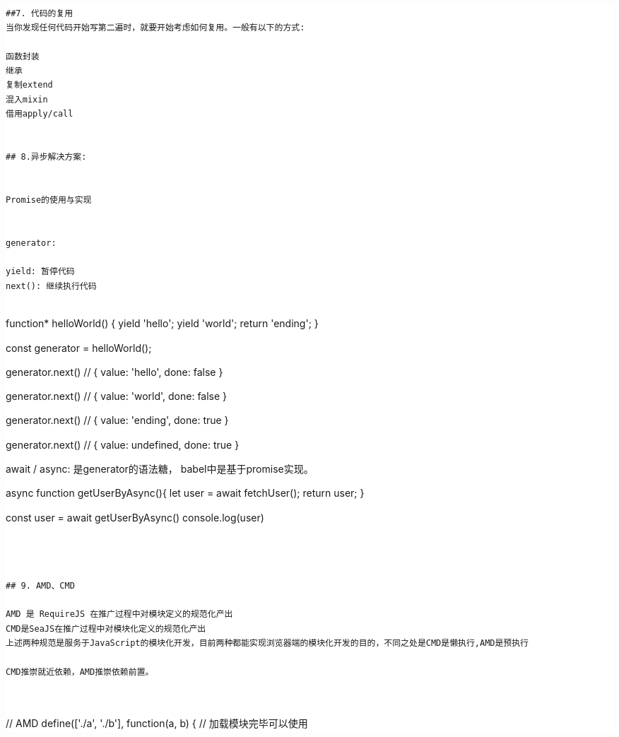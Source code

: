 ```
##7. 代码的复用
当你发现任何代码开始写第二遍时，就要开始考虑如何复用。一般有以下的方式:

函数封装
继承  
复制extend
混入mixin
借用apply/call


## 8.异步解决方案:


Promise的使用与实现


generator:

yield: 暂停代码
next(): 继续执行代码


```
function* helloWorld() {
  yield 'hello';
  yield 'world';
  return 'ending';
}

const generator = helloWorld();

generator.next()  // { value: 'hello', done: false }

generator.next()  // { value: 'world', done: false }

generator.next()  // { value: 'ending', done: true }

generator.next()  // { value: undefined, done: true }


await / async: 是generator的语法糖， babel中是基于promise实现。

async function getUserByAsync(){
   let user = await fetchUser();
   return user;
}

const user = await getUserByAsync()
console.log(user)
```



## 9. AMD、CMD

AMD 是 RequireJS 在推广过程中对模块定义的规范化产出  
CMD是SeaJS在推广过程中对模块化定义的规范化产出  
上述两种规范是服务于JavaScript的模块化开发，目前两种都能实现浏览器端的模块化开发的目的，不同之处是CMD是懒执行,AMD是预执行  

CMD推崇就近依赖，AMD推崇依赖前置。  



```
// AMD
define(['./a', './b'], function(a, b) {
  // 加载模块完毕可以使用